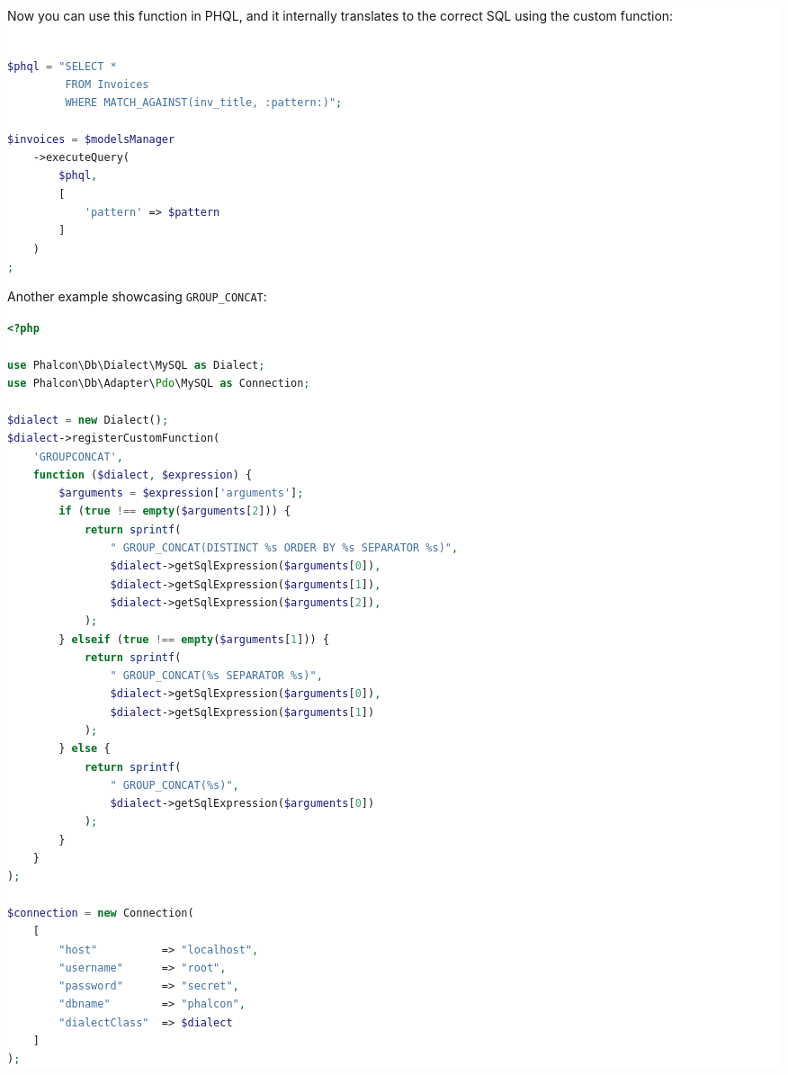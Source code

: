 Now you can use this function in PHQL, and it internally translates to the correct SQL using the custom function:

```php

$phql = "SELECT *
         FROM Invoices
         WHERE MATCH_AGAINST(inv_title, :pattern:)";

$invoices = $modelsManager
    ->executeQuery(
        $phql, 
        [
            'pattern' => $pattern
        ]
    )
;
```

Another example showcasing `GROUP_CONCAT`:

```php
<?php

use Phalcon\Db\Dialect\MySQL as Dialect;
use Phalcon\Db\Adapter\Pdo\MySQL as Connection;

$dialect = new Dialect();
$dialect->registerCustomFunction(
    'GROUPCONCAT',
    function ($dialect, $expression) {
        $arguments = $expression['arguments'];
        if (true !== empty($arguments[2])) {
            return sprintf(
                " GROUP_CONCAT(DISTINCT %s ORDER BY %s SEPARATOR %s)",
                $dialect->getSqlExpression($arguments[0]),
                $dialect->getSqlExpression($arguments[1]),
                $dialect->getSqlExpression($arguments[2]),
            );
        } elseif (true !== empty($arguments[1])) {
            return sprintf(
                " GROUP_CONCAT(%s SEPARATOR %s)",
                $dialect->getSqlExpression($arguments[0]),
                $dialect->getSqlExpression($arguments[1])
            );
        } else {
            return sprintf(
                " GROUP_CONCAT(%s)",
                $dialect->getSqlExpression($arguments[0])
            );
        }
    }
);

$connection = new Connection(
    [
        "host"          => "localhost",
        "username"      => "root",
        "password"      => "secret",
        "dbname"        => "phalcon",
        "dialectClass"  => $dialect
    ]
);
```


[di-injectable]: api/phalcon_di#di-injectable
[mvc-model-manager]: api/phalcon_mvc#mvc-model-manager
[mvc-model-query]: api/phalcon_mvc#mvc-model-query
[mvc-model-query-builder]: api/phalcon_mvc#mvc-model-query-builder
[mvc-model-resultset]: api/phalcon_mvc#mvc-model-resultset
[mvc-model-resultset-complex]: api/phalcon_mvc#mvc-model-resultset-complex
[mvc-model-resultset-simple]: api/phalcon_mvc#mvc-model-resultset-simple
[pdo-constants]: https://www.php.net/manual/en/pdo.constants.php
[sqlite]: https://en.wikipedia.org/wiki/Lemon_Parser_Generator